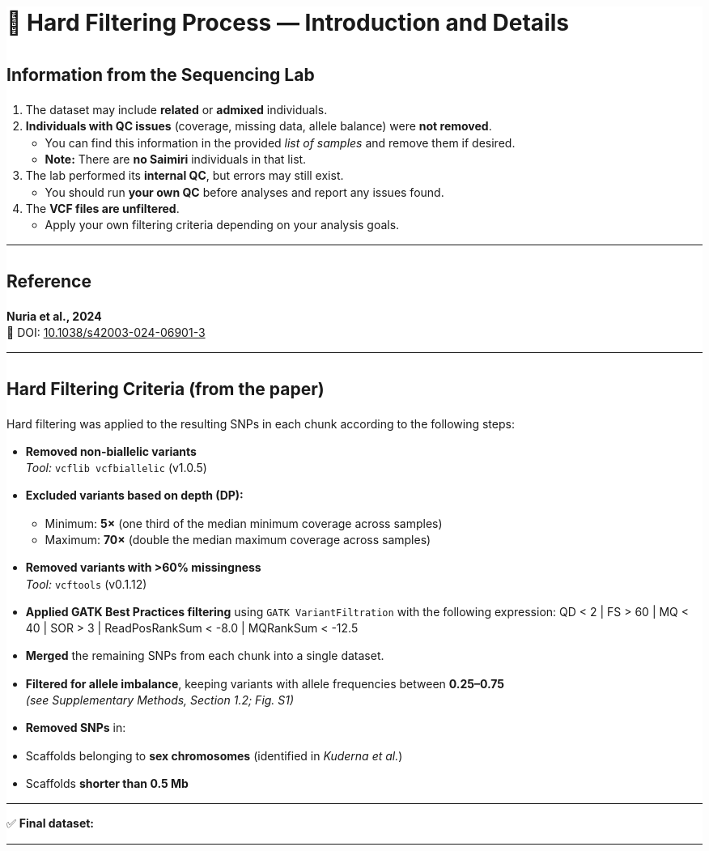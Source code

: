 # 🧬 Hard Filtering Process — Introduction and Details

## Information from the Sequencing Lab

1. The dataset may include **related** or **admixed** individuals.  
2. **Individuals with QC issues** (coverage, missing data, allele balance) were **not removed**.  
   - You can find this information in the provided *list of samples* and remove them if desired.  
   - **Note:** There are **no Saimiri** individuals in that list.  
3. The lab performed its **internal QC**, but errors may still exist.  
   - You should run **your own QC** before analyses and report any issues found.  
4. The **VCF files are unfiltered**.  
   - Apply your own filtering criteria depending on your analysis goals.

---

## Reference

**Nuria et al., 2024**  
📄 DOI: [10.1038/s42003-024-06901-3](https://doi.org/10.1038/s42003-024-06901-3)

---

## Hard Filtering Criteria (from the paper)

Hard filtering was applied to the resulting SNPs in each chunk according to the following steps:

- **Removed non-biallelic variants**  
  *Tool:* `vcflib vcfbiallelic` (v1.0.5)

- **Excluded variants based on depth (DP):**
  - Minimum: **5×** (one third of the median minimum coverage across samples)
  - Maximum: **70×** (double the median maximum coverage across samples)

- **Removed variants with >60% missingness**  
  *Tool:* `vcftools` (v0.1.12)

- **Applied GATK Best Practices filtering** using `GATK VariantFiltration` with the following expression: QD < 2 | FS > 60 | MQ < 40 | SOR > 3 | ReadPosRankSum < -8.0 | MQRankSum < -12.5

- **Merged** the remaining SNPs from each chunk into a single dataset.

- **Filtered for allele imbalance**, keeping variants with allele frequencies between **0.25–0.75**  
*(see Supplementary Methods, Section 1.2; Fig. S1)*

- **Removed SNPs** in:
- Scaffolds belonging to **sex chromosomes** (identified in *Kuderna et al.*)
- Scaffolds **shorter than 0.5 Mb**

---

✅ **Final dataset:** 

---

